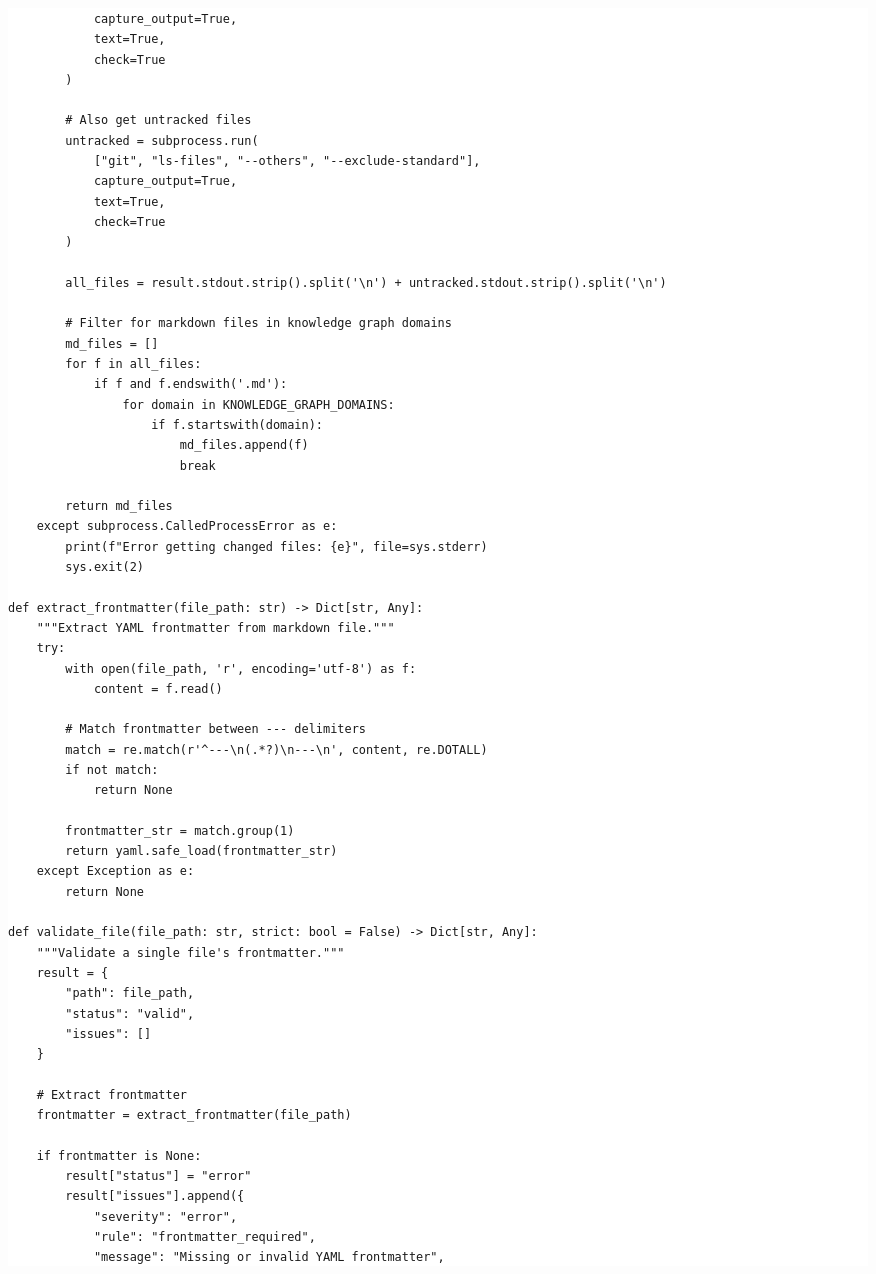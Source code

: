```
            capture_output=True,
            text=True,
            check=True
        )

        # Also get untracked files
        untracked = subprocess.run(
            ["git", "ls-files", "--others", "--exclude-standard"],
            capture_output=True,
            text=True,
            check=True
        )

        all_files = result.stdout.strip().split('\n') + untracked.stdout.strip().split('\n')

        # Filter for markdown files in knowledge graph domains
        md_files = []
        for f in all_files:
            if f and f.endswith('.md'):
                for domain in KNOWLEDGE_GRAPH_DOMAINS:
                    if f.startswith(domain):
                        md_files.append(f)
                        break

        return md_files
    except subprocess.CalledProcessError as e:
        print(f"Error getting changed files: {e}", file=sys.stderr)
        sys.exit(2)

def extract_frontmatter(file_path: str) -> Dict[str, Any]:
    """Extract YAML frontmatter from markdown file."""
    try:
        with open(file_path, 'r', encoding='utf-8') as f:
            content = f.read()

        # Match frontmatter between --- delimiters
        match = re.match(r'^---\n(.*?)\n---\n', content, re.DOTALL)
        if not match:
            return None

        frontmatter_str = match.group(1)
        return yaml.safe_load(frontmatter_str)
    except Exception as e:
        return None

def validate_file(file_path: str, strict: bool = False) -> Dict[str, Any]:
    """Validate a single file's frontmatter."""
    result = {
        "path": file_path,
        "status": "valid",
        "issues": []
    }

    # Extract frontmatter
    frontmatter = extract_frontmatter(file_path)

    if frontmatter is None:
        result["status"] = "error"
        result["issues"].append({
            "severity": "error",
            "rule": "frontmatter_required",
            "message": "Missing or invalid YAML frontmatter",
```